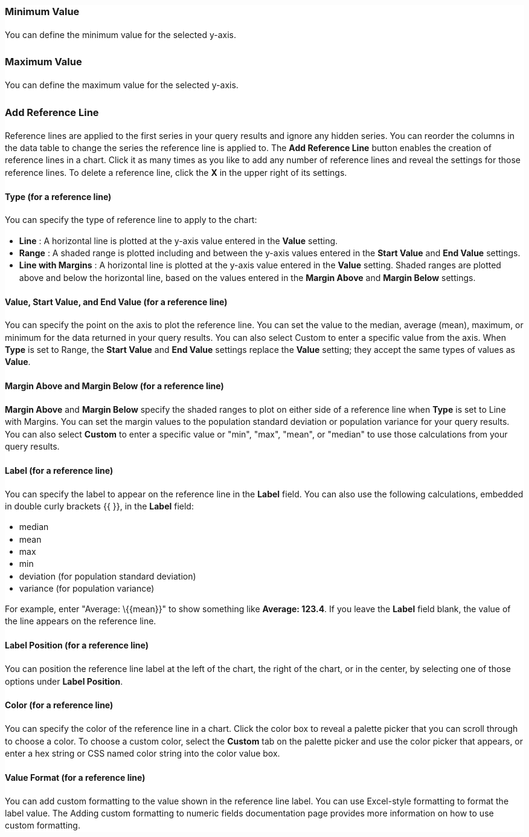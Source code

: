 
### Minimum Value
You can define the minimum value for the selected y-axis.
### Maximum Value
You can define the maximum value for the selected y-axis.
### Add Reference Line
Reference lines are applied to the first series in your query results and ignore any hidden series. You can reorder the columns in the data table to change the series the reference line is applied to.
The **Add Reference Line** button enables the creation of reference lines in a chart. Click it as many times as you like to add any number of reference lines and reveal the settings for those reference lines. To delete a reference line, click the **X** in the upper right of its settings.
#### Type (for a reference line)
You can specify the type of reference line to apply to the chart:
  * **Line** : A horizontal line is plotted at the y-axis value entered in the **Value** setting.
  * **Range** : A shaded range is plotted including and between the y-axis values entered in the **Start Value** and **End Value** settings.
  * **Line with Margins** : A horizontal line is plotted at the y-axis value entered in the **Value** setting. Shaded ranges are plotted above and below the horizontal line, based on the values entered in the **Margin Above** and **Margin Below** settings.


#### Value, Start Value, and End Value (for a reference line)
You can specify the point on the axis to plot the reference line. You can set the value to the median, average (mean), maximum, or minimum for the data returned in your query results. You can also select Custom to enter a specific value from the axis.
When **Type** is set to Range, the **Start Value** and **End Value** settings replace the **Value** setting; they accept the same types of values as **Value**.
#### Margin Above and Margin Below (for a reference line)
**Margin Above** and **Margin Below** specify the shaded ranges to plot on either side of a reference line when **Type** is set to Line with Margins.
You can set the margin values to the population standard deviation or population variance for your query results. You can also select **Custom** to enter a specific value or "min", "max", "mean", or "median" to use those calculations from your query results.
#### Label (for a reference line)
You can specify the label to appear on the reference line in the **Label** field. You can also use the following calculations, embedded in double curly brackets {{ }}, in the **Label** field:
  * median
  * mean
  * max
  * min
  * deviation (for population standard deviation)
  * variance (for population variance)


For example, enter "Average: \\{{mean}}" to show something like **Average: 123.4**.
If you leave the **Label** field blank, the value of the line appears on the reference line.
#### Label Position (for a reference line)
You can position the reference line label at the left of the chart, the right of the chart, or in the center, by selecting one of those options under **Label Position**.
#### Color (for a reference line)
You can specify the color of the reference line in a chart.
Click the color box to reveal a palette picker that you can scroll through to choose a color. To choose a custom color, select the **Custom** tab on the palette picker and use the color picker that appears, or enter a hex string or CSS named color string into the color value box.
#### Value Format (for a reference line)
You can add custom formatting to the value shown in the reference line label.
You can use Excel-style formatting to format the label value. The Adding custom formatting to numeric fields documentation page provides more information on how to use custom formatting.